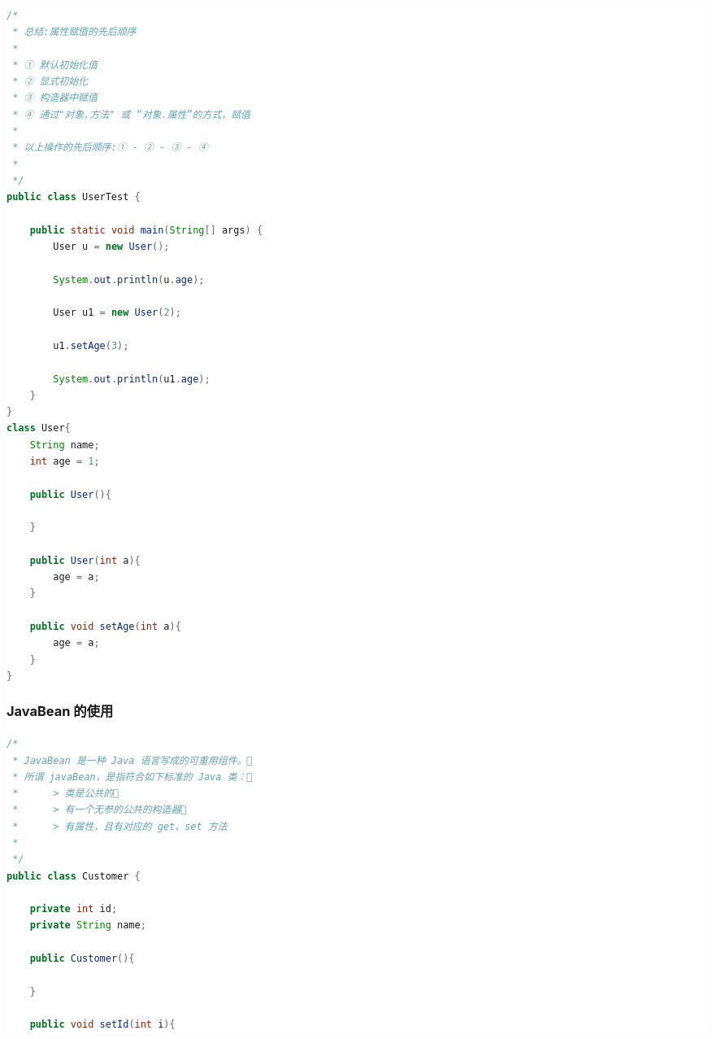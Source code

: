 ```java
/*
 * 总结:属性赋值的先后顺序
 * 
 * ① 默认初始化值
 * ② 显式初始化
 * ③ 构造器中赋值
 * ④ 通过"对象.方法" 或 “对象.属性”的方式，赋值
 * 
 * 以上操作的先后顺序:① - ② - ③ - ④
 * 
 */
public class UserTest {

	public static void main(String[] args) {
		User u = new User();
		
		System.out.println(u.age);
		
		User u1 = new User(2);
		
		u1.setAge(3);
		
		System.out.println(u1.age);
	}
}
class User{
	String name;
	int age = 1;
	
	public User(){
		
	}
	
	public User(int a){
		age = a;
	}
	
	public void setAge(int a){
		age = a;
	}
}
```
### JavaBean 的使用

```java
/*
 * JavaBean 是一种 Java 语言写成的可重用组件。
 * 所谓 javaBean，是指符合如下标准的 Java 类：
 * 		> 类是公共的
 * 		> 有一个无参的公共的构造器
 * 		> 有属性，且有对应的 get、set 方法
 * 
 */
public class Customer {
	
	private int id;
	private String name;

	public Customer(){
		
	}
	
	public void setId(int i){
```